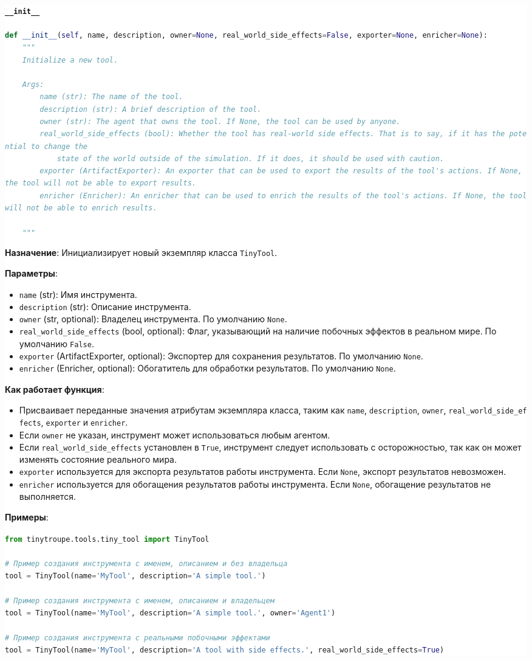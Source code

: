 #### `__init__`
```python
def __init__(self, name, description, owner=None, real_world_side_effects=False, exporter=None, enricher=None):
    """
    Initialize a new tool.

    Args:
        name (str): The name of the tool.
        description (str): A brief description of the tool.
        owner (str): The agent that owns the tool. If None, the tool can be used by anyone.
        real_world_side_effects (bool): Whether the tool has real-world side effects. That is to say, if it has the potential to change the 
            state of the world outside of the simulation. If it does, it should be used with caution.
        exporter (ArtifactExporter): An exporter that can be used to export the results of the tool's actions. If None, the tool will not be able to export results.
        enricher (Enricher): An enricher that can be used to enrich the results of the tool's actions. If None, the tool will not be able to enrich results.
    
    """
```

**Назначение**: Инициализирует новый экземпляр класса `TinyTool`.

**Параметры**:
- `name` (str): Имя инструмента.
- `description` (str): Описание инструмента.
- `owner` (str, optional): Владелец инструмента. По умолчанию `None`.
- `real_world_side_effects` (bool, optional): Флаг, указывающий на наличие побочных эффектов в реальном мире. По умолчанию `False`.
- `exporter` (ArtifactExporter, optional): Экспортер для сохранения результатов. По умолчанию `None`.
- `enricher` (Enricher, optional): Обогатитель для обработки результатов. По умолчанию `None`.

**Как работает функция**:
- Присваивает переданные значения атрибутам экземпляра класса, таким как `name`, `description`, `owner`, `real_world_side_effects`, `exporter` и `enricher`.
- Если `owner` не указан, инструмент может использоваться любым агентом.
- Если `real_world_side_effects` установлен в `True`, инструмент следует использовать с осторожностью, так как он может изменять состояние реального мира.
- `exporter` используется для экспорта результатов работы инструмента. Если `None`, экспорт результатов невозможен.
- `enricher` используется для обогащения результатов работы инструмента. Если `None`, обогащение результатов не выполняется.

**Примеры**:

```python
from tinytroupe.tools.tiny_tool import TinyTool

# Пример создания инструмента с именем, описанием и без владельца
tool = TinyTool(name='MyTool', description='A simple tool.')

# Пример создания инструмента с именем, описанием и владельцем
tool = TinyTool(name='MyTool', description='A simple tool.', owner='Agent1')

# Пример создания инструмента с реальными побочными эффектами
tool = TinyTool(name='MyTool', description='A tool with side effects.', real_world_side_effects=True)
```

